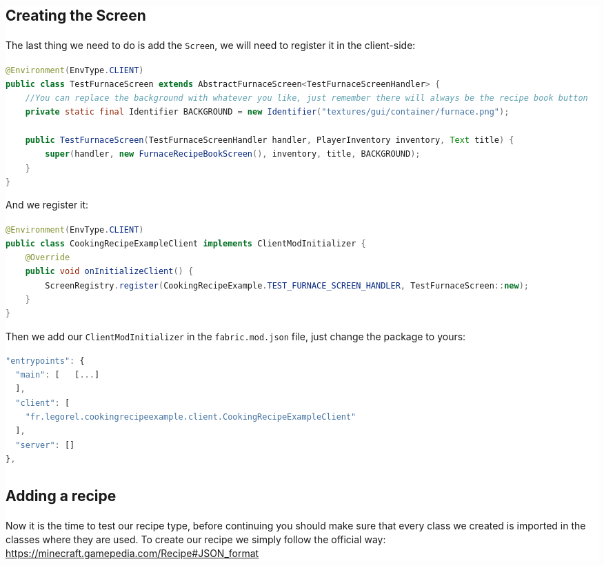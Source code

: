 ## Creating the Screen

The last thing we need to do is add the `Screen`, we will need to
register it in the client-side:

```java
@Environment(EnvType.CLIENT)
public class TestFurnaceScreen extends AbstractFurnaceScreen<TestFurnaceScreenHandler> {
    //You can replace the background with whatever you like, just remember there will always be the recipe book button
    private static final Identifier BACKGROUND = new Identifier("textures/gui/container/furnace.png");

    public TestFurnaceScreen(TestFurnaceScreenHandler handler, PlayerInventory inventory, Text title) {
        super(handler, new FurnaceRecipeBookScreen(), inventory, title, BACKGROUND);
    }
}
```

And we register it:

```java
@Environment(EnvType.CLIENT)
public class CookingRecipeExampleClient implements ClientModInitializer {
    @Override
    public void onInitializeClient() {
        ScreenRegistry.register(CookingRecipeExample.TEST_FURNACE_SCREEN_HANDLER, TestFurnaceScreen::new);
    }
}
```

Then we add our `ClientModInitializer` in the `fabric.mod.json` file,
just change the package to yours:

```javascript
"entrypoints": {
  "main": [   [...]
  ],
  "client": [
    "fr.legorel.cookingrecipeexample.client.CookingRecipeExampleClient"
  ],
  "server": []
},
```

## Adding a recipe

Now it is the time to test our recipe type, before continuing you should
make sure that every class we created is imported in the classes where
they are used. To create our recipe we simply follow the official way:
<https://minecraft.gamepedia.com/Recipe#JSON_format>
